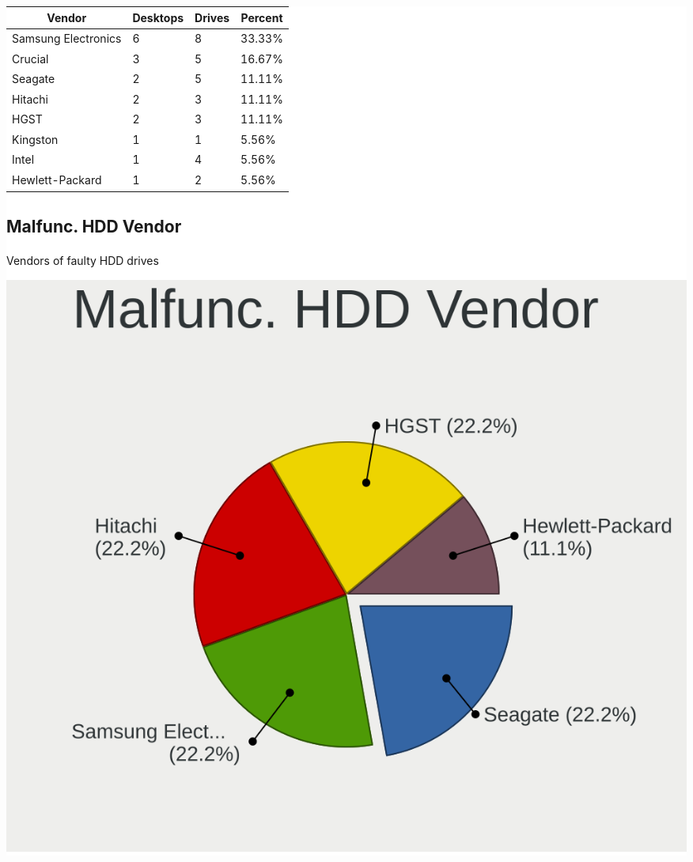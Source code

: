 
| Vendor              | Desktops | Drives | Percent |
|---------------------|----------|--------|---------|
| Samsung Electronics | 6        | 8      | 33.33%  |
| Crucial             | 3        | 5      | 16.67%  |
| Seagate             | 2        | 5      | 11.11%  |
| Hitachi             | 2        | 3      | 11.11%  |
| HGST                | 2        | 3      | 11.11%  |
| Kingston            | 1        | 1      | 5.56%   |
| Intel               | 1        | 4      | 5.56%   |
| Hewlett-Packard     | 1        | 2      | 5.56%   |

Malfunc. HDD Vendor
-------------------

Vendors of faulty HDD drives

![Malfunc. HDD Vendor](./images/pie_chart_bsd/drive_malfunc_hdd_vendor.svg)

